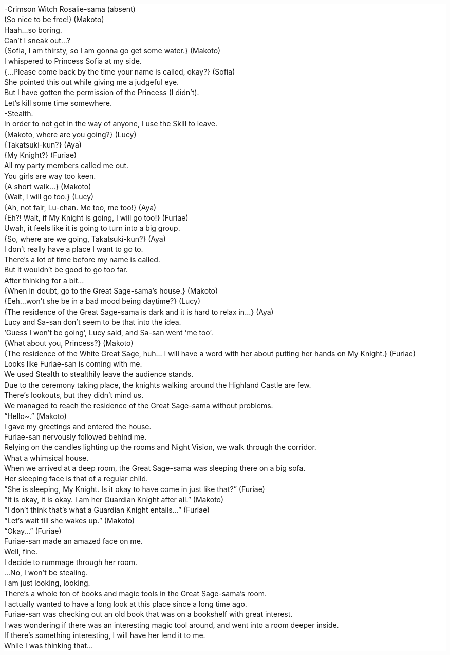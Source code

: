 -Crimson Witch Rosalie-sama (absent)<br/>
(So nice to be free!) (Makoto)<br/>
Haah…so boring.<br/>
Can’t I sneak out…?<br/>
{Sofia, I am thirsty, so I am gonna go get some water.} (Makoto)<br/>
I whispered to Princess Sofia at my side. <br/>
{…Please come back by the time your name is called, okay?} (Sofia)<br/>
She pointed this out while giving me a judgeful eye. <br/>
But I have gotten the permission of the Princess (I didn’t).<br/>
Let’s kill some time somewhere.<br/>
-Stealth.<br/>
In order to not get in the way of anyone, I use the Skill to leave. <br/>
{Makoto, where are you going?} (Lucy)<br/>
{Takatsuki-kun?} (Aya)<br/>
{My Knight?} (Furiae)<br/>
All my party members called me out. <br/>
You girls are way too keen.<br/>
{A short walk…} (Makoto)<br/>
{Wait, I will go too.} (Lucy)<br/>
{Ah, not fair, Lu-chan. Me too, me too!} (Aya)<br/>
{Eh?! Wait, if My Knight is going, I will go too!} (Furiae)<br/>
Uwah, it feels like it is going to turn into a big group.<br/>
{So, where are we going, Takatsuki-kun?} (Aya)<br/>
I don’t really have a place I want to go to.<br/>
There’s a lot of time before my name is called.<br/>
But it wouldn’t be good to go too far.<br/>
After thinking for a bit…<br/>
{When in doubt, go to the Great Sage-sama’s house.} (Makoto)<br/>
{Eeh…won’t she be in a bad mood being daytime?} (Lucy)<br/>
{The residence of the Great Sage-sama is dark and it is hard to relax in…} (Aya)<br/>
Lucy and Sa-san don’t seem to be that into the idea.<br/>
‘Guess I won’t be going’, Lucy said, and Sa-san went ‘me too’.<br/>
{What about you, Princess?} (Makoto)<br/>
{The residence of the White Great Sage, huh… I will have a word with her about putting her hands on My Knight.} (Furiae)<br/>
Looks like Furiae-san is coming with me. <br/>
We used Stealth to stealthily leave the audience stands. <br/>
Due to the ceremony taking place, the knights walking around the Highland Castle are few. <br/>
There’s lookouts, but they didn’t mind us. <br/>
We managed to reach the residence of the Great Sage-sama without problems.<br/>
“Hello\~.” (Makoto)<br/>
I gave my greetings and entered the house. <br/>
Furiae-san nervously followed behind me.<br/>
Relying on the candles lighting up the rooms and Night Vision, we walk through the corridor. <br/>
What a whimsical house.<br/>
When we arrived at a deep room, the Great Sage-sama was sleeping there on a big sofa.<br/>
Her sleeping face is that of a regular child.<br/>
“She is sleeping, My Knight. Is it okay to have come in just like that?” (Furiae)<br/>
“It is okay, it is okay. I am her Guardian Knight after all.” (Makoto)<br/>
“I don’t think that’s what a Guardian Knight entails…” (Furiae)<br/>
“Let’s wait till she wakes up.” (Makoto)<br/>
“Okay…” (Furiae)<br/>
Furiae-san made an amazed face on me. <br/>
Well, fine. <br/>
I decide to rummage through her room.<br/>
…No, I won’t be stealing.<br/>
I am just looking, looking.<br/>
There’s a whole ton of books and magic tools in the Great Sage-sama’s room.<br/>
I actually wanted to have a long look at this place since a long time ago.<br/>
Furiae-san was checking out an old book that was on a bookshelf with great interest. <br/>
I was wondering if there was an interesting magic tool around, and went into a room deeper inside.<br/>
If there’s something interesting, I will have her lend it to me.<br/>
While I was thinking that…<br/>